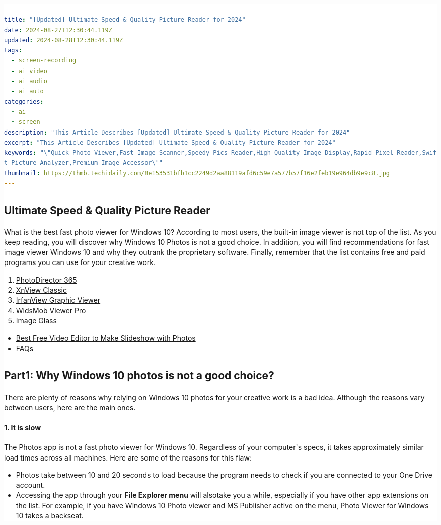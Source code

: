 ```yaml
---
title: "[Updated] Ultimate Speed & Quality Picture Reader for 2024"
date: 2024-08-27T12:30:44.119Z
updated: 2024-08-28T12:30:44.119Z
tags: 
  - screen-recording
  - ai video
  - ai audio
  - ai auto
categories: 
  - ai
  - screen
description: "This Article Describes [Updated] Ultimate Speed & Quality Picture Reader for 2024"
excerpt: "This Article Describes [Updated] Ultimate Speed & Quality Picture Reader for 2024"
keywords: "\"Quick Photo Viewer,Fast Image Scanner,Speedy Pics Reader,High-Quality Image Display,Rapid Pixel Reader,Swift Picture Analyzer,Premium Image Accessor\""
thumbnail: https://thmb.techidaily.com/8e153531bfb1cc2249d2aa88119afd6c59e7a577b57f16e2feb19e964db9e9c8.jpg
---
```


## Ultimate Speed & Quality Picture Reader

What is the best fast photo viewer for Windows 10? According to most users, the built-in image viewer is not top of the list. As you keep reading, you will discover why Windows 10 Photos is not a good choice. In addition, you will find recommendations for fast image viewer Windows 10 and why they outrank the proprietary software. Finally, remember that the list contains free and paid programs you can use for your creative work.

1. [PhotoDirector 365](#part2-1)
2. [XnView Classic](#part2-2)
3. [IrfanView Graphic Viewer](#part2-3)
4. [WidsMob Viewer Pro](#part2-4)
5. [Image Glass](#part2-5)

* [Best Free Video Editor to Make Slideshow with Photos](#part3)
* [FAQs](#part4)

## Part1: Why Windows 10 photos is not a good choice?

There are plenty of reasons why relying on Windows 10 photos for your creative work is a bad idea. Although the reasons vary between users, here are the main ones.

#### **1\. It is slow**

The Photos app is not a fast photo viewer for Windows 10\. Regardless of your computer's specs, it takes approximately similar load times across all machines. Here are some of the reasons for this flaw:

* Photos take between 10 and 20 seconds to load because the program needs to check if you are connected to your One Drive account.
* Accessing the app through your **File Explorer menu** will alsotake you a while, especially if you have other app extensions on the list. For example, if you have Windows 10 Photo viewer and MS Publisher active on the menu, Photo Viewer for Windows 10 takes a backseat.
